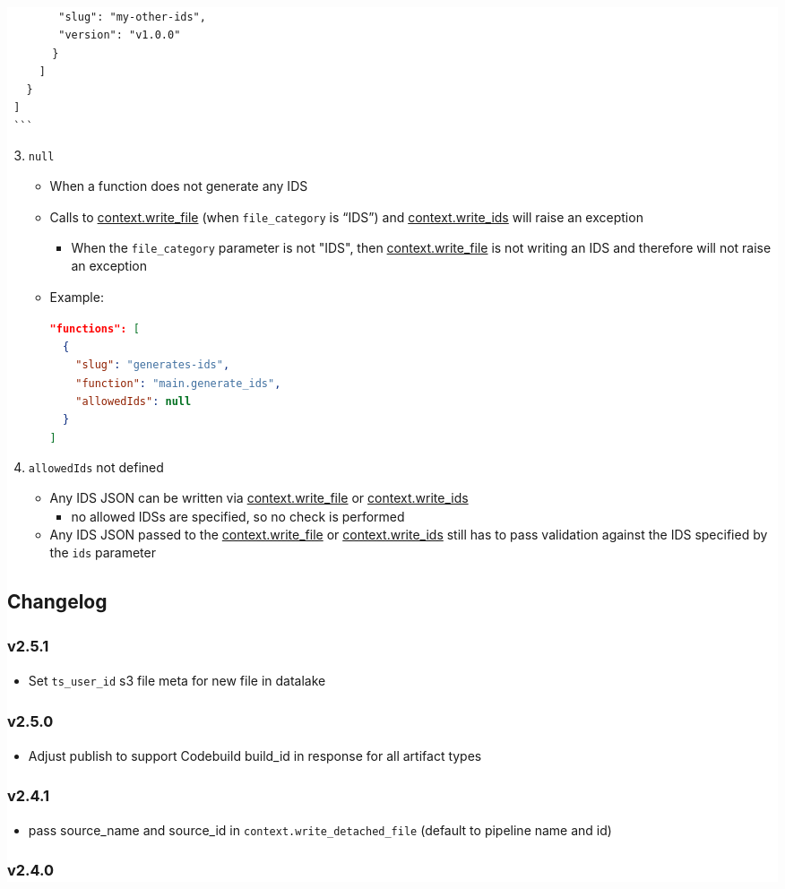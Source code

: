             "slug": "my-other-ids",
            "version": "v1.0.0"
           }
         ]
       }
     ]
     ```

3. `null`

   - When a function does not generate any IDS
   - Calls to [context.write_file](https://developers.tetrascience.com/docs/context-api#contextwrite_file) (when `file_category` is “IDS”) and [context.write_ids](https://developers.tetrascience.com/docs/context-api#contextwrite_ids) will raise an exception
     - When the `file_category` parameter is not "IDS", then [context.write_file](https://developers.tetrascience.com/docs/context-api#contextwrite_file) is not writing an IDS and therefore will not raise an exception
   - Example:

     ```json
     "functions": [
       {
         "slug": "generates-ids",
         "function": "main.generate_ids",
         "allowedIds": null
       }
     ]
     ```

4. `allowedIds` not defined

   - Any IDS JSON can be written via [context.write_file](https://developers.tetrascience.com/docs/context-api#contextwrite_file) or [context.write_ids](https://developers.tetrascience.com/docs/context-api#contextwrite_ids)
     - no allowed IDSs are specified, so no check is performed
   - Any IDS JSON passed to the [context.write_file](https://developers.tetrascience.com/docs/context-api#contextwrite_file) or [context.write_ids](https://developers.tetrascience.com/docs/context-api#contextwrite_ids) still has to pass validation against the IDS specified by the `ids` parameter

## Changelog

### v2.5.1

- Set `ts_user_id` s3 file meta for new file in datalake

### v2.5.0

- Adjust publish to support Codebuild build_id in response for all artifact types

### v2.4.1

- pass source_name and source_id in `context.write_detached_file` (default to pipeline name and id)

### v2.4.0
